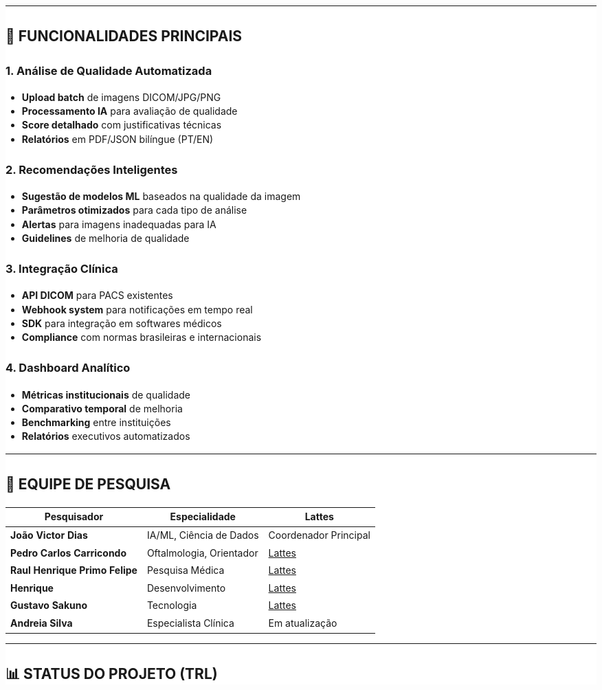 ```
```

---

## 🎯 **FUNCIONALIDADES PRINCIPAIS**

### **1. Análise de Qualidade Automatizada**
- **Upload batch** de imagens DICOM/JPG/PNG
- **Processamento IA** para avaliação de qualidade
- **Score detalhado** com justificativas técnicas
- **Relatórios** em PDF/JSON bilíngue (PT/EN)

### **2. Recomendações Inteligentes**
- **Sugestão de modelos ML** baseados na qualidade da imagem
- **Parâmetros otimizados** para cada tipo de análise
- **Alertas** para imagens inadequadas para IA
- **Guidelines** de melhoria de qualidade

### **3. Integração Clínica**
- **API DICOM** para PACS existentes
- **Webhook system** para notificações em tempo real
- **SDK** para integração em softwares médicos
- **Compliance** com normas brasileiras e internacionais

### **4. Dashboard Analítico**
- **Métricas institucionais** de qualidade
- **Comparativo temporal** de melhoria
- **Benchmarking** entre instituições
- **Relatórios** executivos automatizados

---

## 👥 **EQUIPE DE PESQUISA**

| Pesquisador | Especialidade | Lattes |
|-------------|---------------|---------|
| **João Victor Dias** | IA/ML, Ciência de Dados | Coordenador Principal |
| **Pedro Carlos Carricondo** | Oftalmologia, Orientador | [Lattes](http://lattes.cnpq.br/1871882988389691) |
| **Raul Henrique Primo Felipe** | Pesquisa Médica | [Lattes](http://lattes.cnpq.br/0935821477999669) |
| **Henrique** | Desenvolvimento | [Lattes](http://lattes.cnpq.br/0962271420929337) |
| **Gustavo Sakuno** | Tecnologia | [Lattes](http://lattes.cnpq.br/9258782448060508) |
| **Andreia Silva** | Especialista Clínica | Em atualização |

---

## 📊 **STATUS DO PROJETO (TRL)**
